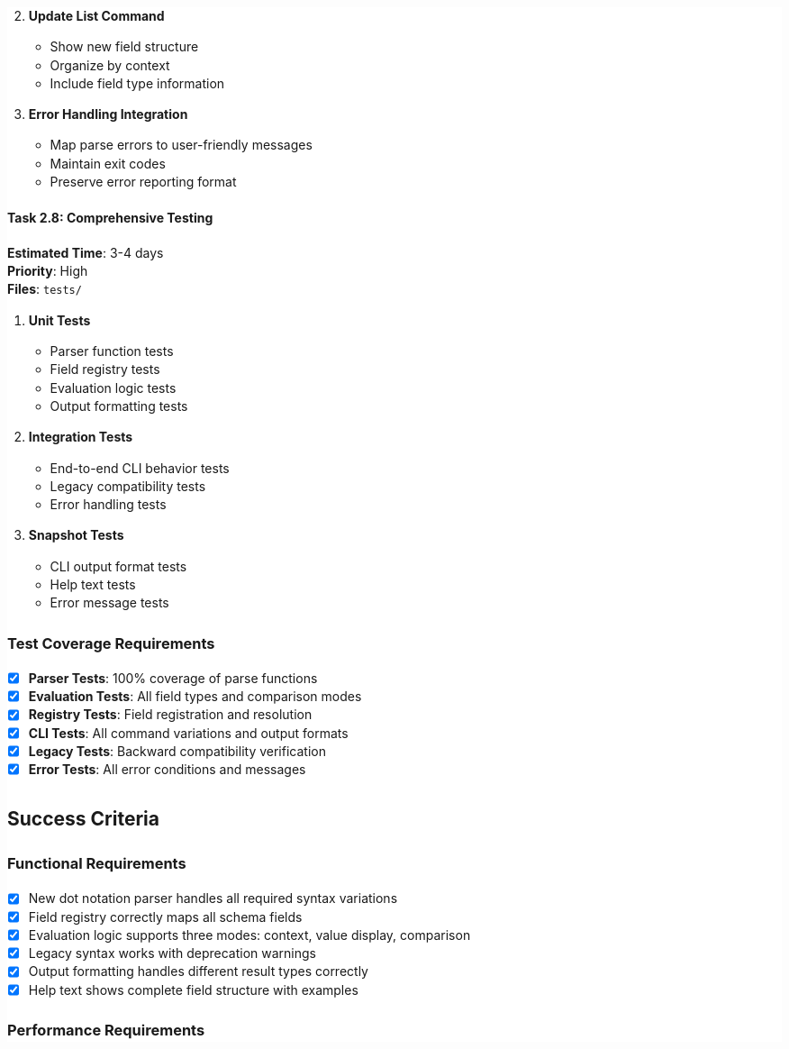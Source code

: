 2. **Update List Command**
   - Show new field structure
   - Organize by context
   - Include field type information

3. **Error Handling Integration**
   - Map parse errors to user-friendly messages
   - Maintain exit codes
   - Preserve error reporting format

#### Task 2.8: Comprehensive Testing

**Estimated Time**: 3-4 days  
**Priority**: High  
**Files**: `tests/`

1. **Unit Tests**
   - Parser function tests
   - Field registry tests
   - Evaluation logic tests
   - Output formatting tests

2. **Integration Tests**
   - End-to-end CLI behavior tests
   - Legacy compatibility tests
   - Error handling tests

3. **Snapshot Tests**
   - CLI output format tests
   - Help text tests
   - Error message tests

### Test Coverage Requirements

- [x] **Parser Tests**: 100% coverage of parse functions
- [x] **Evaluation Tests**: All field types and comparison modes
- [x] **Registry Tests**: Field registration and resolution
- [x] **CLI Tests**: All command variations and output formats
- [x] **Legacy Tests**: Backward compatibility verification
- [x] **Error Tests**: All error conditions and messages

## Success Criteria

### Functional Requirements

- [x] New dot notation parser handles all required syntax variations
- [x] Field registry correctly maps all schema fields
- [x] Evaluation logic supports three modes: context, value display, comparison
- [x] Legacy syntax works with deprecation warnings
- [x] Output formatting handles different result types correctly
- [x] Help text shows complete field structure with examples

### Performance Requirements

